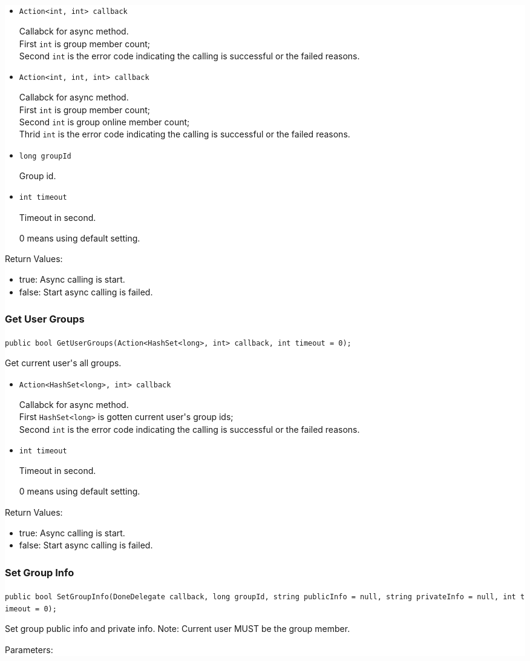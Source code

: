 + `Action<int, int> callback`

	Callabck for async method.  
	First `int` is group member count;  
	Second `int` is the error code indicating the calling is successful or the failed reasons.

+ `Action<int, int, int> callback`

	Callabck for async method.  
	First `int` is group member count;  
	Second `int` is group online member count;  
	Thrid `int` is the error code indicating the calling is successful or the failed reasons.

+ `long groupId`

	Group id.

+ `int timeout`

	Timeout in second.

	0 means using default setting.


Return Values:

+ true: Async calling is start.
+ false: Start async calling is failed.


### Get User Groups

	public bool GetUserGroups(Action<HashSet<long>, int> callback, int timeout = 0);

Get current user's all groups.

+ `Action<HashSet<long>, int> callback`

	Callabck for async method.  
	First `HashSet<long>` is gotten current user's group ids;  
	Second `int` is the error code indicating the calling is successful or the failed reasons.

+ `int timeout`

	Timeout in second.

	0 means using default setting.


Return Values:

+ true: Async calling is start.
+ false: Start async calling is failed.

### Set Group Info

	public bool SetGroupInfo(DoneDelegate callback, long groupId, string publicInfo = null, string privateInfo = null, int timeout = 0);
	
Set group public info and private info. Note: Current user MUST be the group member.

Parameters:
